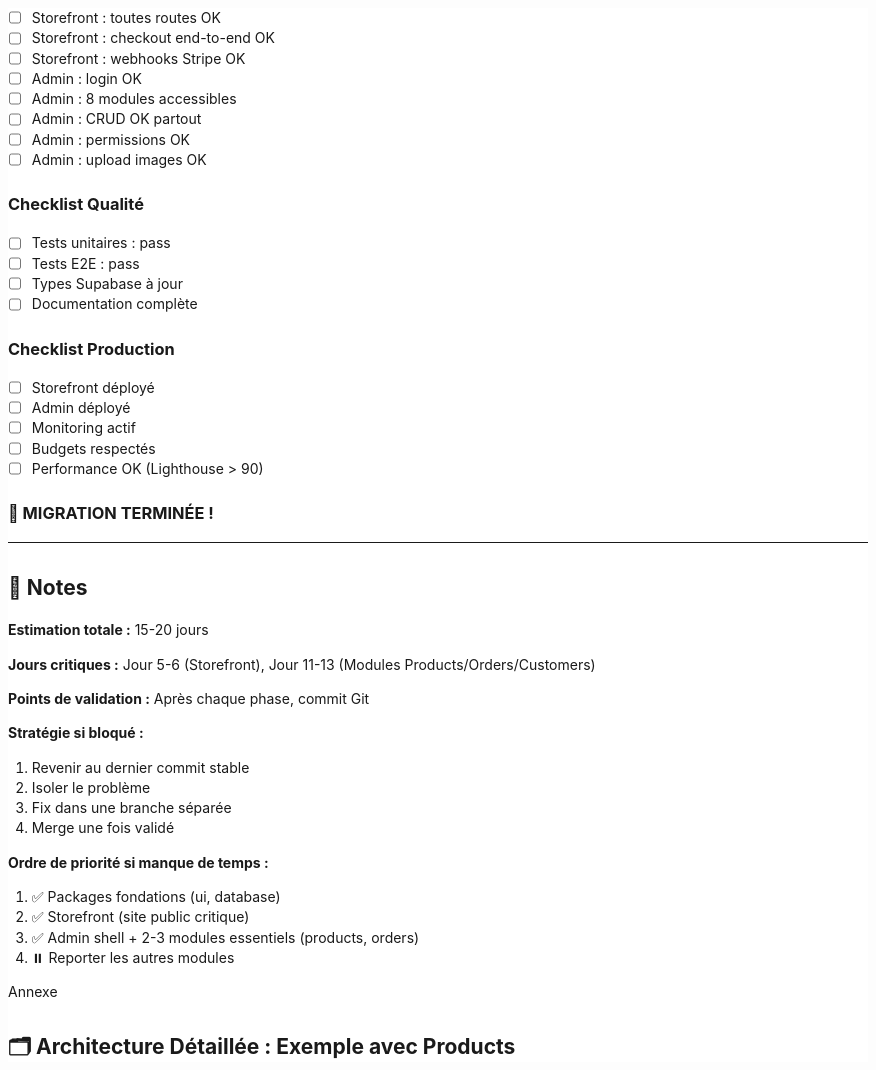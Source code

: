 - [ ] Storefront : toutes routes OK
- [ ] Storefront : checkout end-to-end OK
- [ ] Storefront : webhooks Stripe OK
- [ ] Admin : login OK
- [ ] Admin : 8 modules accessibles
- [ ] Admin : CRUD OK partout
- [ ] Admin : permissions OK
- [ ] Admin : upload images OK

### Checklist Qualité

- [ ] Tests unitaires : pass
- [ ] Tests E2E : pass
- [ ] Types Supabase à jour
- [ ] Documentation complète

### Checklist Production

- [ ] Storefront déployé
- [ ] Admin déployé
- [ ] Monitoring actif
- [ ] Budgets respectés
- [ ] Performance OK (Lighthouse > 90)

### 🎊 MIGRATION TERMINÉE !

---

## 📌 Notes

**Estimation totale :** 15-20 jours

**Jours critiques :** Jour 5-6 (Storefront), Jour 11-13 (Modules Products/Orders/Customers)

**Points de validation :** Après chaque phase, commit Git

**Stratégie si bloqué :**

1. Revenir au dernier commit stable
2. Isoler le problème
3. Fix dans une branche séparée
4. Merge une fois validé

**Ordre de priorité si manque de temps :**

1. ✅ Packages fondations (ui, database)
2. ✅ Storefront (site public critique)
3. ✅ Admin shell + 2-3 modules essentiels (products, orders)
4. ⏸️ Reporter les autres modules


Annexe 


## 🗂️ Architecture Détaillée : Exemple avec Products
